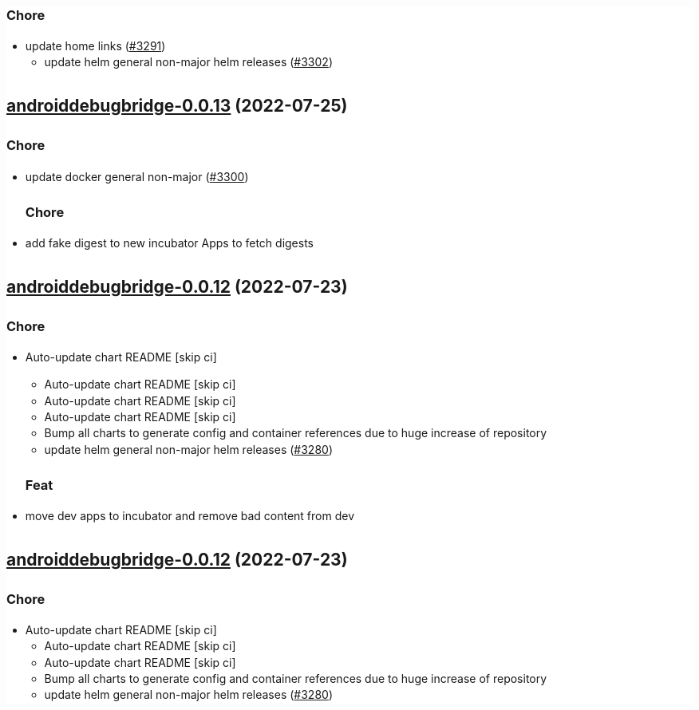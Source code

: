 ### Chore

- update home links ([#3291](https://github.com/truecharts/apps/issues/3291))
  - update helm general non-major helm releases ([#3302](https://github.com/truecharts/apps/issues/3302))




## [androiddebugbridge-0.0.13](https://github.com/truecharts/apps/compare/androiddebugbridge-0.0.12...androiddebugbridge-0.0.13) (2022-07-25)

### Chore

- update docker general non-major ([#3300](https://github.com/truecharts/apps/issues/3300))

  ### Chore

- add fake digest to new incubator Apps to fetch digests




## [androiddebugbridge-0.0.12](https://github.com/truecharts/apps/compare/androiddebugbridge-0.0.11...androiddebugbridge-0.0.12) (2022-07-23)

### Chore

- Auto-update chart README [skip ci]
  - Auto-update chart README [skip ci]
  - Auto-update chart README [skip ci]
  - Auto-update chart README [skip ci]
  - Bump all charts to generate config and container references due to huge increase of repository
  - update helm general non-major helm releases ([#3280](https://github.com/truecharts/apps/issues/3280))

  ### Feat

- move dev apps to incubator and remove bad content from dev




## [androiddebugbridge-0.0.12](https://github.com/truecharts/apps/compare/androiddebugbridge-0.0.11...androiddebugbridge-0.0.12) (2022-07-23)

### Chore

- Auto-update chart README [skip ci]
  - Auto-update chart README [skip ci]
  - Auto-update chart README [skip ci]
  - Bump all charts to generate config and container references due to huge increase of repository
  - update helm general non-major helm releases ([#3280](https://github.com/truecharts/apps/issues/3280))
